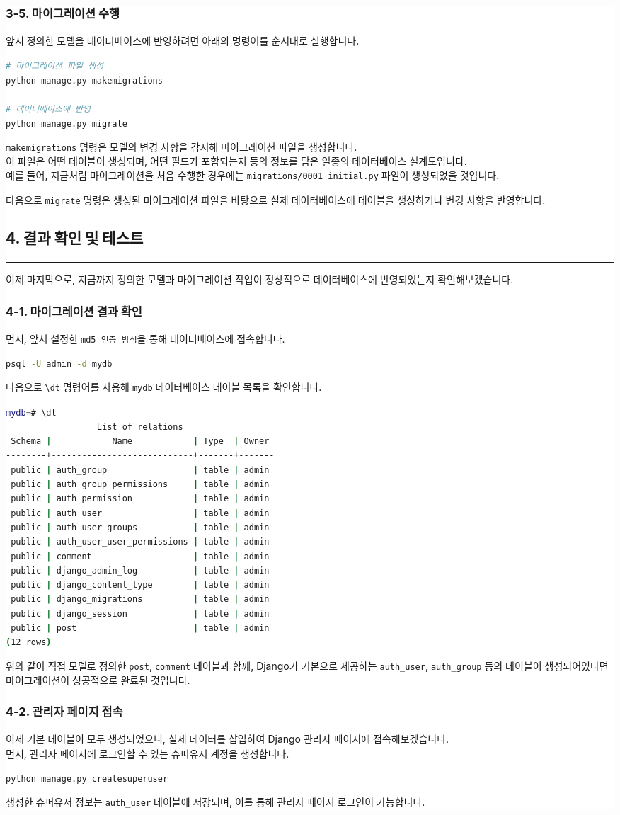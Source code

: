 ### 3-5. 마이그레이션 수행
앞서 정의한 모델을 데이터베이스에 반영하려면 아래의 명령어를 순서대로 실행합니다.  
```bash
# 마이그레이션 파일 생성
python manage.py makemigrations

# 데이터베이스에 반영
python manage.py migrate
```

`makemigrations` 명령은 모델의 변경 사항을 감지해 마이그레이션 파일을 생성합니다.  
이 파일은 어떤 테이블이 생성되며, 어떤 필드가 포함되는지 등의 정보를 담은 일종의 데이터베이스 설계도입니다.  
예를 들어, 지금처럼 마이그레이션을 처음 수행한 경우에는 `migrations/0001_initial.py` 파일이 생성되었을 것입니다.  

다음으로 `migrate` 명령은 생성된 마이그레이션 파일을 바탕으로 실제 데이터베이스에 테이블을 생성하거나 변경 사항을 반영합니다.  

## 4. 결과 확인 및 테스트
---
이제 마지막으로, 지금까지 정의한 모델과 마이그레이션 작업이 정상적으로 데이터베이스에 반영되었는지 확인해보겠습니다.  

### 4-1. 마이그레이션 결과 확인
먼저, 앞서 설정한 `md5 인증 방식`을 통해 데이터베이스에 접속합니다.  
```bash
psql -U admin -d mydb
```

다음으로 `\dt` 명령어를 사용해 `mydb` 데이터베이스 테이블 목록을 확인합니다.  
```bash
mydb=# \dt
                  List of relations
 Schema |            Name            | Type  | Owner 
--------+----------------------------+-------+-------
 public | auth_group                 | table | admin
 public | auth_group_permissions     | table | admin
 public | auth_permission            | table | admin
 public | auth_user                  | table | admin
 public | auth_user_groups           | table | admin
 public | auth_user_user_permissions | table | admin
 public | comment                    | table | admin
 public | django_admin_log           | table | admin
 public | django_content_type        | table | admin
 public | django_migrations          | table | admin
 public | django_session             | table | admin
 public | post                       | table | admin
(12 rows)
```
위와 같이 직접 모델로 정의한 `post`, `comment` 테이블과 함께, Django가 기본으로 제공하는 `auth_user`, `auth_group` 등의 테이블이 생성되어있다면 마이그레이션이 성공적으로 완료된 것입니다.  

### 4-2. 관리자 페이지 접속
이제 기본 테이블이 모두 생성되었으니, 실제 데이터를 삽입하여 Django 관리자 페이지에 접속해보겠습니다.  
먼저, 관리자 페이지에 로그인할 수 있는 슈퍼유저 계정을 생성합니다.  
```bash
python manage.py createsuperuser
```
생성한 슈퍼유저 정보는 `auth_user` 테이블에 저장되며, 이를 통해 관리자 페이지 로그인이 가능합니다.  
